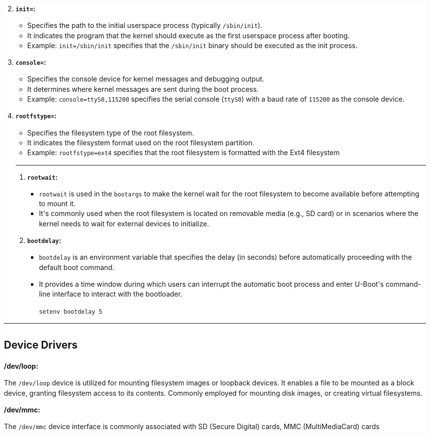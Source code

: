  2. **`init=`:**

     - Specifies the path to the initial userspace process (typically `/sbin/init`).
     - It indicates the program that the kernel should execute as the first userspace process after booting.
     - Example: `init=/sbin/init` specifies that the `/sbin/init` binary should be executed as the init process.

  3. **`console=`:**

     - Specifies the console device for kernel messages and debugging output.
     - It determines where kernel messages are sent during the boot process.
     - Example: `console=ttyS0,115200` specifies the serial console (`ttyS0`) with a baud rate of `115200` as the console device.

  4. **`rootfstype=`:**

     - Specifies the filesystem type of the root filesystem.
     - It indicates the filesystem format used on the root filesystem partition.
     - Example: `rootfstype=ext4` specifies that the root filesystem is formatted with the Ext4 filesystem

     ---------------------------------------------

     1. **`rootwait`:**

        - `rootwait` is used in the `bootargs` to make the kernel wait for the root filesystem to become available before attempting to mount it.
        - It's commonly used when the root filesystem is located on removable media (e.g., SD card) or in scenarios where the kernel needs to wait for external devices to initialize.

     2. **`bootdelay`:**

        - `bootdelay` is an environment variable that specifies the delay (in seconds) before automatically proceeding with the default boot command.

        - It provides a time window during which users can interrupt the automatic boot process and enter U-Boot's command-line interface to interact with the bootloader.

          ```
          setenv bootdelay 5
          ```

-------------------------------------------------

## Device Drivers 

**/dev/loop:**

The `/dev/loop` device is utilized for mounting filesystem images or loopback devices.
It enables a file to be mounted as a block device, granting filesystem access to its contents.
Commonly employed for mounting  disk images, or creating virtual filesystems.

**/dev/mmc:**

The `/dev/mmc` device interface is commonly associated with SD (Secure Digital) cards, MMC (MultiMediaCard) cards

